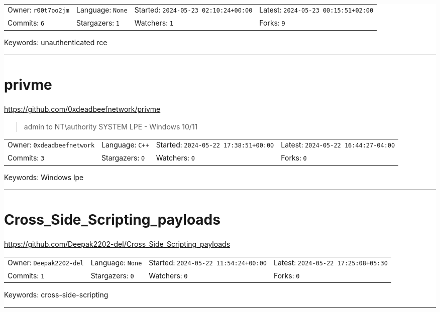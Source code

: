 <table><tr>
<tr><td>Owner: <code>r00t7oo2jm</code></td>
    <td>Language: <code>None</code></td>
    <td>Started: <code>2024-05-23 02:10:24+00:00</code></td>
    <td>Latest: <code>2024-05-23 00:15:51+02:00</code></td></tr>
<tr><td>Commits: <code>6</code></td>
    <td>Stargazers: <code>1</code></td>
    <td>Watchers: <code>1</code></td>
    <td>Forks: <code>9</code></td></tr>
</table>
Keywords: unauthenticated rce

---

# privme

https://github.com/0xdeadbeefnetwork/privme
<blockquote>
admin to NT\authority SYSTEM LPE - Windows 10/11
</blockquote>

<table><tr>
<tr><td>Owner: <code>0xdeadbeefnetwork</code></td>
    <td>Language: <code>C++</code></td>
    <td>Started: <code>2024-05-22 17:38:51+00:00</code></td>
    <td>Latest: <code>2024-05-22 16:44:27-04:00</code></td></tr>
<tr><td>Commits: <code>3</code></td>
    <td>Stargazers: <code>0</code></td>
    <td>Watchers: <code>0</code></td>
    <td>Forks: <code>0</code></td></tr>
</table>
Keywords: Windows lpe

---

# Cross_Side_Scripting_payloads

https://github.com/Deepak2202-del/Cross_Side_Scripting_payloads
<blockquote>
<no description>
</blockquote>

<table><tr>
<tr><td>Owner: <code>Deepak2202-del</code></td>
    <td>Language: <code>None</code></td>
    <td>Started: <code>2024-05-22 11:54:24+00:00</code></td>
    <td>Latest: <code>2024-05-22 17:25:08+05:30</code></td></tr>
<tr><td>Commits: <code>1</code></td>
    <td>Stargazers: <code>0</code></td>
    <td>Watchers: <code>0</code></td>
    <td>Forks: <code>0</code></td></tr>
</table>
Keywords: cross-side-scripting

---